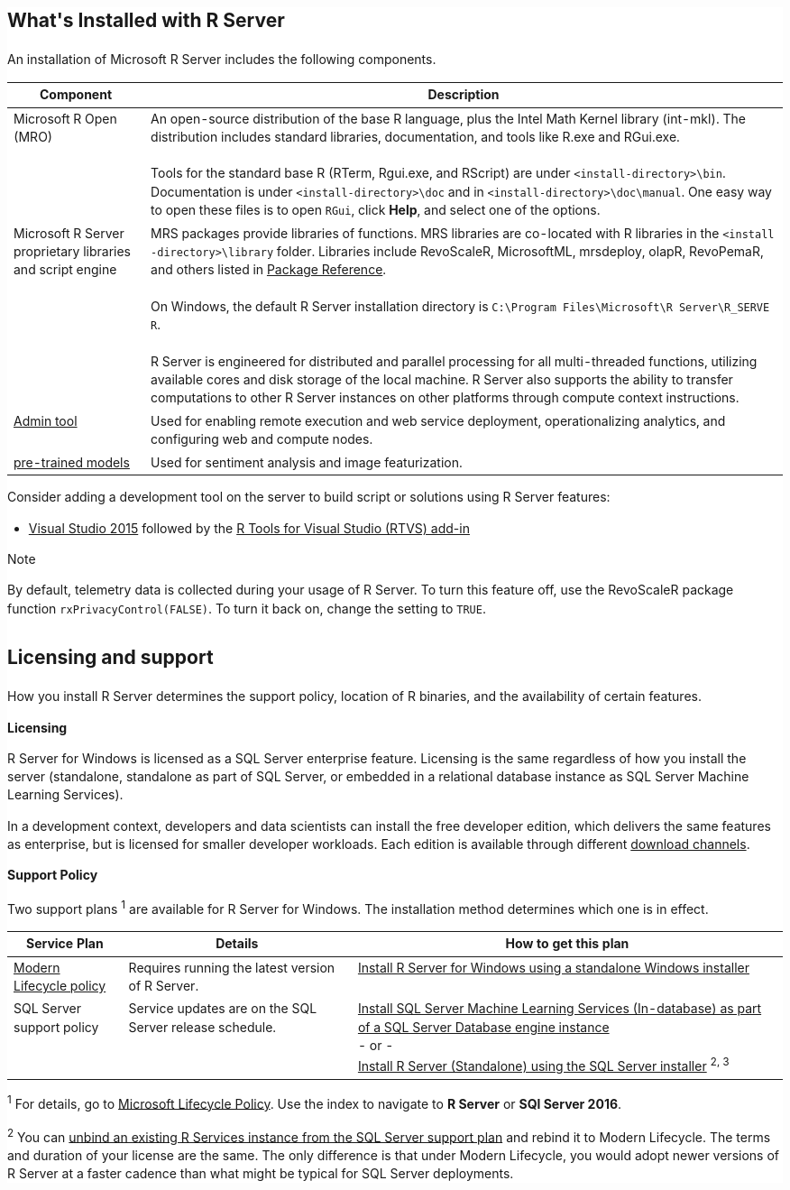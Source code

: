 ## What's Installed with R Server

An installation of Microsoft R Server includes the following components.

| Component | Description |
|-----------|-------------|
| Microsoft R Open (MRO) | An open-source distribution of the base R language, plus the Intel Math Kernel library (int-mkl). The distribution includes standard libraries, documentation, and tools like R.exe and RGui.exe. <br/><br/>Tools for the standard base R (RTerm, Rgui.exe, and RScript) are under `<install-directory>\bin`. Documentation is under `<install-directory>\doc` and in `<install-directory>\doc\manual`. One easy way to open these files is to open `RGui`, click **Help**, and select one of the options. |
| Microsoft R Server proprietary libraries and script engine | MRS packages provide libraries of functions. MRS libraries are co-located with R libraries in the `<install-directory>\library` folder. Libraries include RevoScaleR, MicrosoftML, mrsdeploy, olapR, RevoPemaR, and others listed in [Package Reference](../r-reference/introducing-r-server-r-package-reference.md). <br/><br/>On Windows, the default R Server installation directory is `C:\Program Files\Microsoft\R Server\R_SERVER`. <br/><br/>R Server is engineered for distributed and parallel processing for all multi-threaded functions, utilizing available cores and disk storage of the local machine. R Server also supports the ability to transfer computations to other R Server instances on other platforms through compute context instructions. |
| [Admin tool](../operationalize/configure-use-admin-utility.md) | Used for enabling remote execution and web service deployment, operationalizing analytics, and configuring web and compute nodes.| 
| [pre-trained models](microsoftml-install-pretrained-models.md) | Used for sentiment analysis and image featurization. |

Consider adding a development tool on the server to build script or solutions using R Server features:

+ [Visual Studio 2015](https://www.visualstudio.com/downloads/) followed by the [R Tools for Visual Studio (RTVS) add-in](https://docs.microsoft.com/visualstudio/rtvs/installation)

> [!NOTE]
> By default, telemetry data is collected during your usage of R Server. To turn this feature off, use the RevoScaleR package function `rxPrivacyControl(FALSE)`. To turn it back on, change the setting to `TRUE`.

## Licensing and support

How you install R Server determines the support policy, location of R binaries, and the availability of certain features. 

**Licensing**

R Server for Windows is licensed as a SQL Server enterprise feature. Licensing is the same regardless of how you install the server (standalone, standalone as part of SQL Server, or embedded in a relational database instance as SQL Server Machine Learning Services). 

In a development context, developers and data scientists can install the free developer edition, which delivers the same features as enterprise, but is licensed for smaller developer workloads. Each edition is available through different [download channels](#download).

**Support Policy** 

Two support plans <sup>1</sup>  are available for R Server for Windows. The installation method determines which one is in effect.

| Service Plan | Details | How to get this plan |
|--------------|---------|----------------------|
|[Modern Lifecycle policy](https://support.microsoft.com/en-us/help/447912)| Requires running the latest version of R Server. | [Install R Server for Windows using a standalone Windows installer](#howtoinstall) |
| SQL Server support policy | Service updates are on the SQL Server release schedule. | [Install SQL Server Machine Learning Services (In-database) as part of a SQL Server Database engine instance](https://msdn.microsoft.com/library/mt604845.aspx) <br/> - or - <br/>[Install R Server (Standalone) using the SQL Server installer](https://msdn.microsoft.com/library/mt674874.aspx) <sup>2, </sup> <sup>3</sup>| 

<sup>1</sup> For details, go to [Microsoft Lifecycle Policy](https://support.microsoft.com/lifecycle/selectindex). Use the index to navigate to **R Server** or **SQl Server 2016**.

<sup>2</sup> You can [unbind an existing R Services instance from the SQL Server support plan](https://msdn.microsoft.com/library/mt791781.aspx) and rebind it to Modern Lifecycle. The terms and duration of your license are the same. The only difference is that under Modern Lifecycle, you would adopt newer versions of R Server at a faster cadence than what might be typical for SQL Server deployments.
